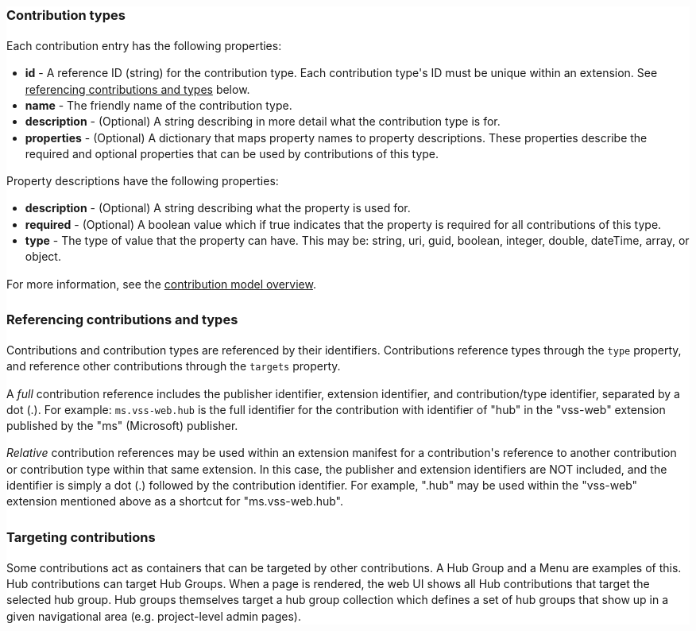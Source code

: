 <a name="contributionTypes"></a>

### Contribution types

Each contribution entry has the following properties:

- **id** - A reference ID (string) for the contribution type. Each contribution type's ID must be unique within an extension. See [referencing contributions and types](#contributionIds) below.
- **name** - The friendly name of the contribution type.
- **description** - (Optional) A string describing in more detail what the contribution type is for.
- **properties** - (Optional) A dictionary that maps property names to property descriptions. These properties describe the required and optional properties that can be used by contributions of this type.

Property descriptions have the following properties:

- **description** - (Optional) A string describing what the property is used for.
- **required** - (Optional) A boolean value which if true indicates that the property is required for all contributions of this type.
- **type** - The type of value that the property can have. This may be: string, uri, guid, boolean, integer, double, dateTime, array, or object.

For more information, see the [contribution model overview](contributions-overview.md).

<a name="contributionIds"></a>

### Referencing contributions and types

Contributions and contribution types are referenced by their identifiers. Contributions reference types through the `type` property, and reference other
contributions through the `targets` property.

A _full_ contribution reference includes the publisher identifier, extension identifier, and contribution/type identifier, separated by
a dot (.). For example: `ms.vss-web.hub` is the full identifier for the contribution with identifier of "hub" in the "vss-web" extension published
by the "ms" (Microsoft) publisher.

_Relative_ contribution references may be used within an extension manifest for a contribution's reference to another contribution or contribution
type within that same extension. In this case, the publisher and extension identifiers are NOT included, and the identifier is simply a dot (.) followed
by the contribution identifier. For example, ".hub" may be used within the "vss-web" extension mentioned above as a shortcut for "ms.vss-web.hub".

<a name="contributionTargets"></a>

### Targeting contributions

Some contributions act as containers that can be targeted by other contributions. A Hub Group and a Menu are examples of this. Hub contributions
can target Hub Groups. When a page is rendered, the web UI shows all Hub contributions that target the selected hub group. Hub groups themselves target a hub group collection which defines a set of hub groups that show up in a given navigational area (e.g. project-level admin pages).
